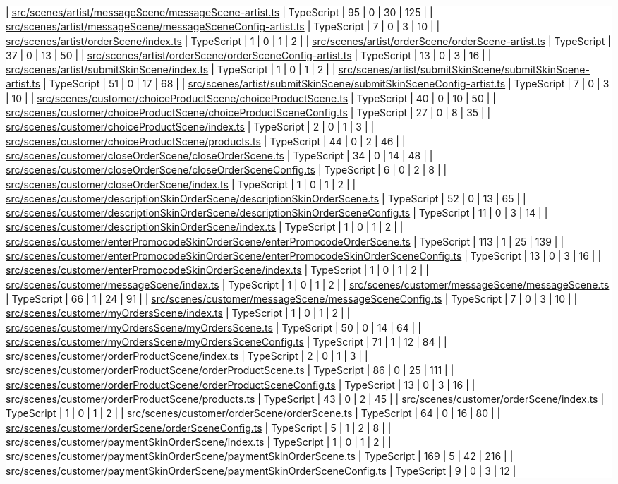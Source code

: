 | [src/scenes/artist/messageScene/messageScene-artist.ts](/src/scenes/artist/messageScene/messageScene-artist.ts) | TypeScript | 95 | 0 | 30 | 125 |
| [src/scenes/artist/messageScene/messageSceneConfig-artist.ts](/src/scenes/artist/messageScene/messageSceneConfig-artist.ts) | TypeScript | 7 | 0 | 3 | 10 |
| [src/scenes/artist/orderScene/index.ts](/src/scenes/artist/orderScene/index.ts) | TypeScript | 1 | 0 | 1 | 2 |
| [src/scenes/artist/orderScene/orderScene-artist.ts](/src/scenes/artist/orderScene/orderScene-artist.ts) | TypeScript | 37 | 0 | 13 | 50 |
| [src/scenes/artist/orderScene/orderSceneConfig-artist.ts](/src/scenes/artist/orderScene/orderSceneConfig-artist.ts) | TypeScript | 13 | 0 | 3 | 16 |
| [src/scenes/artist/submitSkinScene/index.ts](/src/scenes/artist/submitSkinScene/index.ts) | TypeScript | 1 | 0 | 1 | 2 |
| [src/scenes/artist/submitSkinScene/submitSkinScene-artist.ts](/src/scenes/artist/submitSkinScene/submitSkinScene-artist.ts) | TypeScript | 51 | 0 | 17 | 68 |
| [src/scenes/artist/submitSkinScene/submitSkinSceneConfig-artist.ts](/src/scenes/artist/submitSkinScene/submitSkinSceneConfig-artist.ts) | TypeScript | 7 | 0 | 3 | 10 |
| [src/scenes/customer/choiceProductScene/choiceProductScene.ts](/src/scenes/customer/choiceProductScene/choiceProductScene.ts) | TypeScript | 40 | 0 | 10 | 50 |
| [src/scenes/customer/choiceProductScene/choiceProductSceneConfig.ts](/src/scenes/customer/choiceProductScene/choiceProductSceneConfig.ts) | TypeScript | 27 | 0 | 8 | 35 |
| [src/scenes/customer/choiceProductScene/index.ts](/src/scenes/customer/choiceProductScene/index.ts) | TypeScript | 2 | 0 | 1 | 3 |
| [src/scenes/customer/choiceProductScene/products.ts](/src/scenes/customer/choiceProductScene/products.ts) | TypeScript | 44 | 0 | 2 | 46 |
| [src/scenes/customer/closeOrderScene/closeOrderScene.ts](/src/scenes/customer/closeOrderScene/closeOrderScene.ts) | TypeScript | 34 | 0 | 14 | 48 |
| [src/scenes/customer/closeOrderScene/closeOrderSceneConfig.ts](/src/scenes/customer/closeOrderScene/closeOrderSceneConfig.ts) | TypeScript | 6 | 0 | 2 | 8 |
| [src/scenes/customer/closeOrderScene/index.ts](/src/scenes/customer/closeOrderScene/index.ts) | TypeScript | 1 | 0 | 1 | 2 |
| [src/scenes/customer/descriptionSkinOrderScene/descriptionSkinOrderScene.ts](/src/scenes/customer/descriptionSkinOrderScene/descriptionSkinOrderScene.ts) | TypeScript | 52 | 0 | 13 | 65 |
| [src/scenes/customer/descriptionSkinOrderScene/descriptionSkinOrderSceneConfig.ts](/src/scenes/customer/descriptionSkinOrderScene/descriptionSkinOrderSceneConfig.ts) | TypeScript | 11 | 0 | 3 | 14 |
| [src/scenes/customer/descriptionSkinOrderScene/index.ts](/src/scenes/customer/descriptionSkinOrderScene/index.ts) | TypeScript | 1 | 0 | 1 | 2 |
| [src/scenes/customer/enterPromocodeSkinOrderScene/enterPromocodeOrderScene.ts](/src/scenes/customer/enterPromocodeSkinOrderScene/enterPromocodeOrderScene.ts) | TypeScript | 113 | 1 | 25 | 139 |
| [src/scenes/customer/enterPromocodeSkinOrderScene/enterPromocodeSkinOrderSceneConfig.ts](/src/scenes/customer/enterPromocodeSkinOrderScene/enterPromocodeSkinOrderSceneConfig.ts) | TypeScript | 13 | 0 | 3 | 16 |
| [src/scenes/customer/enterPromocodeSkinOrderScene/index.ts](/src/scenes/customer/enterPromocodeSkinOrderScene/index.ts) | TypeScript | 1 | 0 | 1 | 2 |
| [src/scenes/customer/messageScene/index.ts](/src/scenes/customer/messageScene/index.ts) | TypeScript | 1 | 0 | 1 | 2 |
| [src/scenes/customer/messageScene/messageScene.ts](/src/scenes/customer/messageScene/messageScene.ts) | TypeScript | 66 | 1 | 24 | 91 |
| [src/scenes/customer/messageScene/messageSceneConfig.ts](/src/scenes/customer/messageScene/messageSceneConfig.ts) | TypeScript | 7 | 0 | 3 | 10 |
| [src/scenes/customer/myOrdersScene/index.ts](/src/scenes/customer/myOrdersScene/index.ts) | TypeScript | 1 | 0 | 1 | 2 |
| [src/scenes/customer/myOrdersScene/myOrdersScene.ts](/src/scenes/customer/myOrdersScene/myOrdersScene.ts) | TypeScript | 50 | 0 | 14 | 64 |
| [src/scenes/customer/myOrdersScene/myOrdersSceneConfig.ts](/src/scenes/customer/myOrdersScene/myOrdersSceneConfig.ts) | TypeScript | 71 | 1 | 12 | 84 |
| [src/scenes/customer/orderProductScene/index.ts](/src/scenes/customer/orderProductScene/index.ts) | TypeScript | 2 | 0 | 1 | 3 |
| [src/scenes/customer/orderProductScene/orderProductScene.ts](/src/scenes/customer/orderProductScene/orderProductScene.ts) | TypeScript | 86 | 0 | 25 | 111 |
| [src/scenes/customer/orderProductScene/orderProductSceneConfig.ts](/src/scenes/customer/orderProductScene/orderProductSceneConfig.ts) | TypeScript | 13 | 0 | 3 | 16 |
| [src/scenes/customer/orderProductScene/products.ts](/src/scenes/customer/orderProductScene/products.ts) | TypeScript | 43 | 0 | 2 | 45 |
| [src/scenes/customer/orderScene/index.ts](/src/scenes/customer/orderScene/index.ts) | TypeScript | 1 | 0 | 1 | 2 |
| [src/scenes/customer/orderScene/orderScene.ts](/src/scenes/customer/orderScene/orderScene.ts) | TypeScript | 64 | 0 | 16 | 80 |
| [src/scenes/customer/orderScene/orderSceneConfig.ts](/src/scenes/customer/orderScene/orderSceneConfig.ts) | TypeScript | 5 | 1 | 2 | 8 |
| [src/scenes/customer/paymentSkinOrderScene/index.ts](/src/scenes/customer/paymentSkinOrderScene/index.ts) | TypeScript | 1 | 0 | 1 | 2 |
| [src/scenes/customer/paymentSkinOrderScene/paymentSkinOrderScene.ts](/src/scenes/customer/paymentSkinOrderScene/paymentSkinOrderScene.ts) | TypeScript | 169 | 5 | 42 | 216 |
| [src/scenes/customer/paymentSkinOrderScene/paymentSkinOrderSceneConfig.ts](/src/scenes/customer/paymentSkinOrderScene/paymentSkinOrderSceneConfig.ts) | TypeScript | 9 | 0 | 3 | 12 |